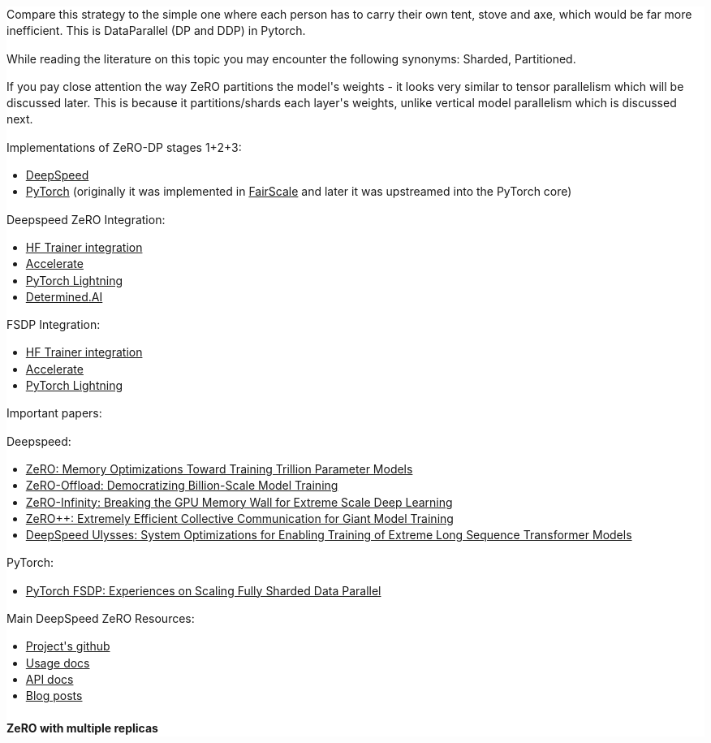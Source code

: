 Compare this strategy to the simple one where each person has to carry their own tent, stove and axe, which would be far more inefficient. This is DataParallel (DP and DDP) in Pytorch.

While reading the literature on this topic you may encounter the following synonyms: Sharded, Partitioned.

If you pay close attention the way ZeRO partitions the model's weights - it looks very similar to tensor parallelism which will be discussed later. This is because it partitions/shards each layer's weights, unlike vertical model parallelism which is discussed next.

Implementations of ZeRO-DP stages 1+2+3:
- [DeepSpeed](https://www.deepspeed.ai/features/#the-zero-redundancy-optimizer)
- [PyTorch](https://pytorch.org/docs/stable/fsdp.html) (originally it was implemented in [FairScale](https://github.com/facebookresearch/fairscale/#optimizer-state-sharding-zero) and later it was upstreamed into the PyTorch core)

Deepspeed ZeRO Integration:
- [HF Trainer integration](https://huggingface.co/docs/transformers/main_classes/deepspeed)
- [Accelerate](https://huggingface.co/docs/accelerate/usage_guides/deepspeed)
- [PyTorch Lightning](https://lightning.ai/docs/pytorch/stable/advanced/model_parallel/deepspeed.html)
- [Determined.AI](https://docs.determined.ai/latest/model-dev-guide/api-guides/apis-howto/deepspeed/_index.html)

FSDP Integration:
- [HF Trainer integration](https://huggingface.co/docs/transformers/main/en/main_classes/trainer#pytorch-fully-sharded-data-parallel)
- [Accelerate](https://huggingface.co/docs/accelerate/main/en/usage_guides/fsdp)
- [PyTorch Lightning](https://lightning.ai/docs/pytorch/stable/advanced/model_parallel/fsdp.html)

Important papers:

Deepspeed:
- [ZeRO: Memory Optimizations Toward Training Trillion Parameter Models](https://arxiv.org/abs/1910.02054)
- [ZeRO-Offload: Democratizing Billion-Scale Model Training](https://arxiv.org/abs/2101.06840)
- [ZeRO-Infinity: Breaking the GPU Memory Wall for Extreme Scale Deep Learning](https://arxiv.org/abs/2104.07857)
- [ZeRO++: Extremely Efficient Collective Communication for Giant Model Training](https://arxiv.org/abs/2306.10209)
- [DeepSpeed Ulysses: System Optimizations for Enabling Training of Extreme Long Sequence Transformer Models](https://arxiv.org/abs/2309.14509)

PyTorch:
- [PyTorch FSDP: Experiences on Scaling Fully Sharded Data Parallel](https://arxiv.org/abs/2304.11277)

Main DeepSpeed ZeRO Resources:
- [Project's github](https://github.com/microsoft/deepspeed)
- [Usage docs](https://www.deepspeed.ai/getting-started/)
- [API docs](https://deepspeed.readthedocs.io/en/latest/index.html)
- [Blog posts](https://www.microsoft.com/en-us/research/search/?q=deepspeed)


#### ZeRO with multiple replicas
